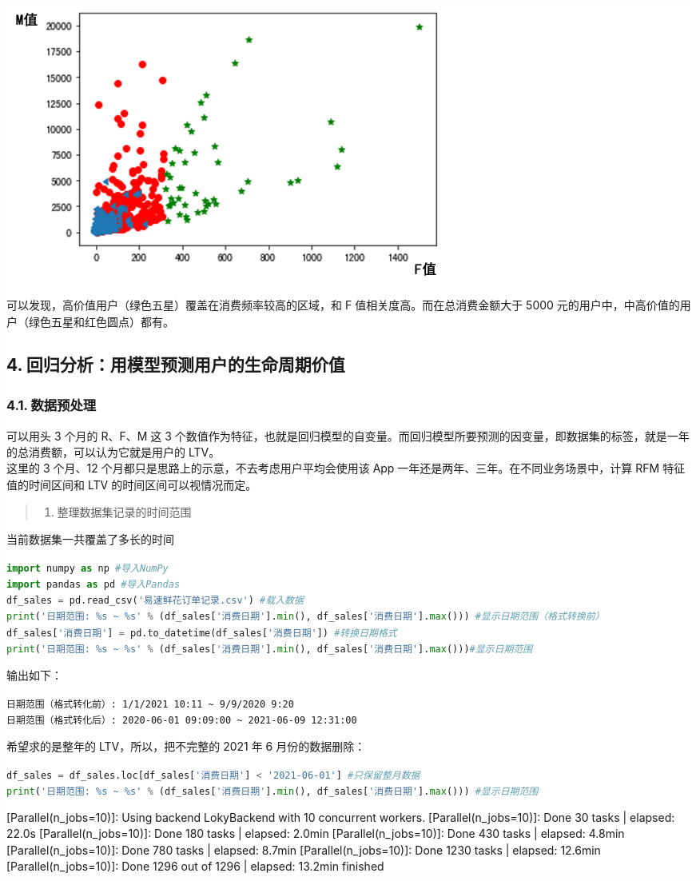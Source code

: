 ![散点图](./images/rfm-scatter.png)

可以发现，高价值用户（绿色五星）覆盖在消费频率较高的区域，和 F 值相关度高。而在总消费金额大于 5000 元的用户中，中高价值的用户（绿色五星和红色圆点）都有。

## 4. 回归分析：用模型预测用户的生命周期价值

### 4.1. 数据预处理

可以用头 3 个月的 R、F、M 这 3 个数值作为特征，也就是回归模型的自变量。而回归模型所要预测的因变量，即数据集的标签，就是一年的总消费额，可以认为它就是用户的 LTV。  
这里的 3 个月、12 个月都只是思路上的示意，不去考虑用户平均会使用该 App 一年还是两年、三年。在不同业务场景中，计算 RFM 特征值的时间区间和 LTV 的时间区间可以视情况而定。  

> 1. 整理数据集记录的时间范围

当前数据集一共覆盖了多长的时间

```py
import numpy as np #导入NumPy
import pandas as pd #导入Pandas
df_sales = pd.read_csv('易速鲜花订单记录.csv') #载入数据
print('日期范围: %s ~ %s' % (df_sales['消费日期'].min(), df_sales['消费日期'].max())) #显示日期范围（格式转换前）
df_sales['消费日期'] = pd.to_datetime(df_sales['消费日期']) #转换日期格式
print('日期范围: %s ~ %s' % (df_sales['消费日期'].min(), df_sales['消费日期'].max()))#显示日期范围
```

输出如下：

```text
日期范围（格式转化前）: 1/1/2021 10:11 ~ 9/9/2020 9:20
日期范围（格式转化后）: 2020-06-01 09:09:00 ~ 2021-06-09 12:31:00
```

希望求的是整年的 LTV，所以，把不完整的 2021 年 6 月份的数据删除：

```py
df_sales = df_sales.loc[df_sales['消费日期'] < '2021-06-01'] #只保留整月数据
print('日期范围: %s ~ %s' % (df_sales['消费日期'].min(), df_sales['消费日期'].max())) #显示日期范围
```


[Parallel(n_jobs=10)]: Using backend LokyBackend with 10 concurrent workers.
[Parallel(n_jobs=10)]: Done  30 tasks      | elapsed:   22.0s
[Parallel(n_jobs=10)]: Done 180 tasks      | elapsed:  2.0min
[Parallel(n_jobs=10)]: Done 430 tasks      | elapsed:  4.8min
[Parallel(n_jobs=10)]: Done 780 tasks      | elapsed:  8.7min
[Parallel(n_jobs=10)]: Done 1230 tasks      | elapsed: 12.6min
[Parallel(n_jobs=10)]: Done 1296 out of 1296 | elapsed: 13.2min finished